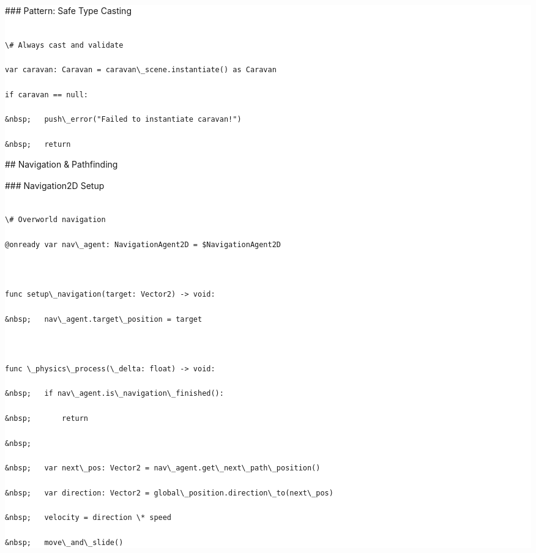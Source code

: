

\### Pattern: Safe Type Casting

```gdscript

\# Always cast and validate

var caravan: Caravan = caravan\_scene.instantiate() as Caravan

if caravan == null:

&nbsp;   push\_error("Failed to instantiate caravan!")

&nbsp;   return

```



\## Navigation \& Pathfinding



\### Navigation2D Setup

```gdscript

\# Overworld navigation

@onready var nav\_agent: NavigationAgent2D = $NavigationAgent2D



func setup\_navigation(target: Vector2) -> void:

&nbsp;   nav\_agent.target\_position = target



func \_physics\_process(\_delta: float) -> void:

&nbsp;   if nav\_agent.is\_navigation\_finished():

&nbsp;       return

&nbsp;   

&nbsp;   var next\_pos: Vector2 = nav\_agent.get\_next\_path\_position()

&nbsp;   var direction: Vector2 = global\_position.direction\_to(next\_pos)

&nbsp;   velocity = direction \* speed

&nbsp;   move\_and\_slide()

```
